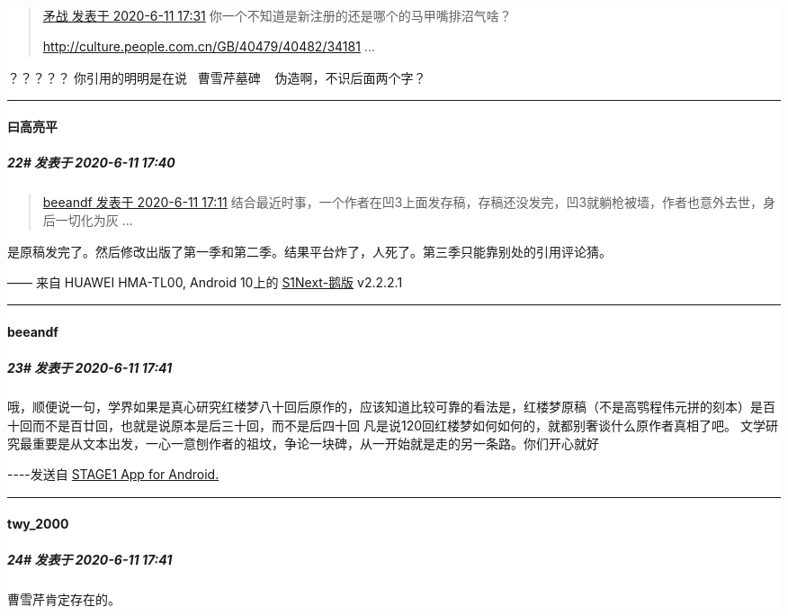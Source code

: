 <blockquote><a href="httphttps://bbs.saraba1st.com/2b/forum.php?mod=redirect&amp;goto=findpost&amp;pid=47765113&amp;ptid=1941055" target="_blank">矛战 发表于 2020-6-11 17:31</a>
你一个不知道是新注册的还是哪个的马甲嘴排沼气啥？

http://culture.people.com.cn/GB/40479/40482/34181 ...</blockquote>
？？？？？
你引用的明明是在说   曹雪芹墓碑    伪造啊，不识后面两个字？







-----

####  曰高亮平  
##### 22#       发表于 2020-6-11 17:40



<blockquote><a href="httphttps://bbs.saraba1st.com/2b/forum.php?mod=redirect&amp;goto=findpost&amp;pid=47764834&amp;ptid=1941055" target="_blank">beeandf 发表于 2020-6-11 17:11</a>
结合最近时事，一个作者在凹3上面发存稿，存稿还没发完，凹3就躺枪被墙，作者也意外去世，身后一切化为灰 ...</blockquote>
是原稿发完了。然后修改出版了第一季和第二季。结果平台炸了，人死了。第三季只能靠别处的引用评论猜。

—— 来自 HUAWEI HMA-TL00, Android 10上的 [S1Next-鹅版](https://github.com/ykrank/S1-Next/releases) v2.2.2.1







-----

####  beeandf  
##### 23#       发表于 2020-6-11 17:41




哦，顺便说一句，学界如果是真心研究红楼梦八十回后原作的，应该知道比较可靠的看法是，红楼梦原稿（不是高鹗程伟元拼的刻本）是百十回而不是百廿回，也就是说原本是后三十回，而不是后四十回
凡是说120回红楼梦如何如何的，就都别奢谈什么原作者真相了吧。
文学研究最重要是从文本出发，一心一意刨作者的祖坟，争论一块碑，从一开始就是走的另一条路。你们开心就好


----发送自 [STAGE1 App for Android.](http://stage1.5j4m.com/?1.32)







-----

####  twy_2000  
##### 24#       发表于 2020-6-11 17:41




曹雪芹肯定存在的。
